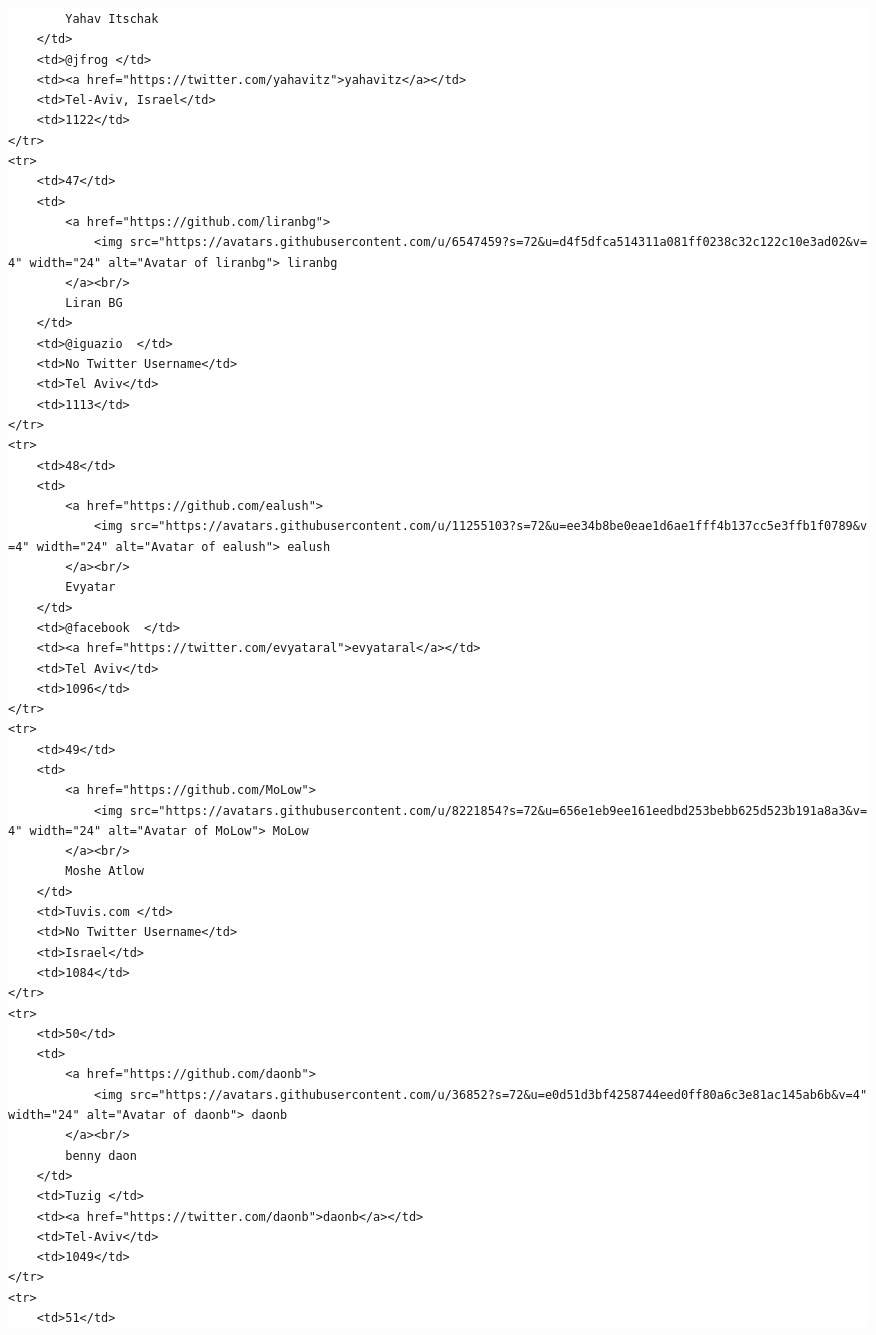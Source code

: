 			Yahav Itschak
		</td>
		<td>@jfrog </td>
		<td><a href="https://twitter.com/yahavitz">yahavitz</a></td>
		<td>Tel-Aviv, Israel</td>
		<td>1122</td>
	</tr>
	<tr>
		<td>47</td>
		<td>
			<a href="https://github.com/liranbg">
				<img src="https://avatars.githubusercontent.com/u/6547459?s=72&u=d4f5dfca514311a081ff0238c32c122c10e3ad02&v=4" width="24" alt="Avatar of liranbg"> liranbg
			</a><br/>
			Liran BG
		</td>
		<td>@iguazio  </td>
		<td>No Twitter Username</td>
		<td>Tel Aviv</td>
		<td>1113</td>
	</tr>
	<tr>
		<td>48</td>
		<td>
			<a href="https://github.com/ealush">
				<img src="https://avatars.githubusercontent.com/u/11255103?s=72&u=ee34b8be0eae1d6ae1fff4b137cc5e3ffb1f0789&v=4" width="24" alt="Avatar of ealush"> ealush
			</a><br/>
			Evyatar
		</td>
		<td>@facebook  </td>
		<td><a href="https://twitter.com/evyataral">evyataral</a></td>
		<td>Tel Aviv</td>
		<td>1096</td>
	</tr>
	<tr>
		<td>49</td>
		<td>
			<a href="https://github.com/MoLow">
				<img src="https://avatars.githubusercontent.com/u/8221854?s=72&u=656e1eb9ee161eedbd253bebb625d523b191a8a3&v=4" width="24" alt="Avatar of MoLow"> MoLow
			</a><br/>
			Moshe Atlow
		</td>
		<td>Tuvis.com </td>
		<td>No Twitter Username</td>
		<td>Israel</td>
		<td>1084</td>
	</tr>
	<tr>
		<td>50</td>
		<td>
			<a href="https://github.com/daonb">
				<img src="https://avatars.githubusercontent.com/u/36852?s=72&u=e0d51d3bf4258744eed0ff80a6c3e81ac145ab6b&v=4" width="24" alt="Avatar of daonb"> daonb
			</a><br/>
			benny daon
		</td>
		<td>Tuzig </td>
		<td><a href="https://twitter.com/daonb">daonb</a></td>
		<td>Tel-Aviv</td>
		<td>1049</td>
	</tr>
	<tr>
		<td>51</td>